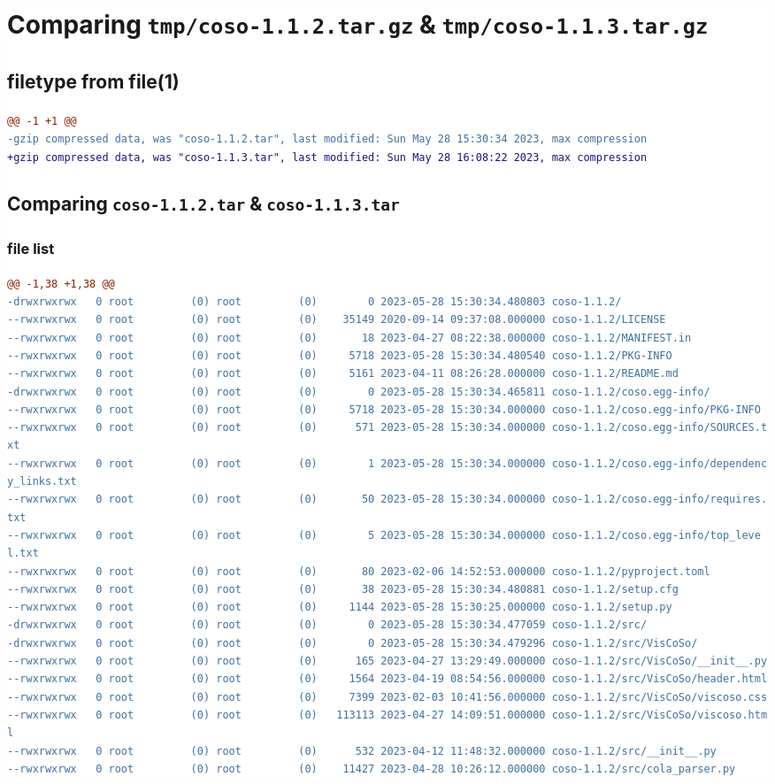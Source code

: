 # Comparing `tmp/coso-1.1.2.tar.gz` & `tmp/coso-1.1.3.tar.gz`

## filetype from file(1)

```diff
@@ -1 +1 @@
-gzip compressed data, was "coso-1.1.2.tar", last modified: Sun May 28 15:30:34 2023, max compression
+gzip compressed data, was "coso-1.1.3.tar", last modified: Sun May 28 16:08:22 2023, max compression
```

## Comparing `coso-1.1.2.tar` & `coso-1.1.3.tar`

### file list

```diff
@@ -1,38 +1,38 @@
-drwxrwxrwx   0 root         (0) root         (0)        0 2023-05-28 15:30:34.480803 coso-1.1.2/
--rwxrwxrwx   0 root         (0) root         (0)    35149 2020-09-14 09:37:08.000000 coso-1.1.2/LICENSE
--rwxrwxrwx   0 root         (0) root         (0)       18 2023-04-27 08:22:38.000000 coso-1.1.2/MANIFEST.in
--rwxrwxrwx   0 root         (0) root         (0)     5718 2023-05-28 15:30:34.480540 coso-1.1.2/PKG-INFO
--rwxrwxrwx   0 root         (0) root         (0)     5161 2023-04-11 08:26:28.000000 coso-1.1.2/README.md
-drwxrwxrwx   0 root         (0) root         (0)        0 2023-05-28 15:30:34.465811 coso-1.1.2/coso.egg-info/
--rwxrwxrwx   0 root         (0) root         (0)     5718 2023-05-28 15:30:34.000000 coso-1.1.2/coso.egg-info/PKG-INFO
--rwxrwxrwx   0 root         (0) root         (0)      571 2023-05-28 15:30:34.000000 coso-1.1.2/coso.egg-info/SOURCES.txt
--rwxrwxrwx   0 root         (0) root         (0)        1 2023-05-28 15:30:34.000000 coso-1.1.2/coso.egg-info/dependency_links.txt
--rwxrwxrwx   0 root         (0) root         (0)       50 2023-05-28 15:30:34.000000 coso-1.1.2/coso.egg-info/requires.txt
--rwxrwxrwx   0 root         (0) root         (0)        5 2023-05-28 15:30:34.000000 coso-1.1.2/coso.egg-info/top_level.txt
--rwxrwxrwx   0 root         (0) root         (0)       80 2023-02-06 14:52:53.000000 coso-1.1.2/pyproject.toml
--rwxrwxrwx   0 root         (0) root         (0)       38 2023-05-28 15:30:34.480881 coso-1.1.2/setup.cfg
--rwxrwxrwx   0 root         (0) root         (0)     1144 2023-05-28 15:30:25.000000 coso-1.1.2/setup.py
-drwxrwxrwx   0 root         (0) root         (0)        0 2023-05-28 15:30:34.477059 coso-1.1.2/src/
-drwxrwxrwx   0 root         (0) root         (0)        0 2023-05-28 15:30:34.479296 coso-1.1.2/src/VisCoSo/
--rwxrwxrwx   0 root         (0) root         (0)      165 2023-04-27 13:29:49.000000 coso-1.1.2/src/VisCoSo/__init__.py
--rwxrwxrwx   0 root         (0) root         (0)     1564 2023-04-19 08:54:56.000000 coso-1.1.2/src/VisCoSo/header.html
--rwxrwxrwx   0 root         (0) root         (0)     7399 2023-02-03 10:41:56.000000 coso-1.1.2/src/VisCoSo/viscoso.css
--rwxrwxrwx   0 root         (0) root         (0)   113113 2023-04-27 14:09:51.000000 coso-1.1.2/src/VisCoSo/viscoso.html
--rwxrwxrwx   0 root         (0) root         (0)      532 2023-04-12 11:48:32.000000 coso-1.1.2/src/__init__.py
--rwxrwxrwx   0 root         (0) root         (0)    11427 2023-04-28 10:26:12.000000 coso-1.1.2/src/cola_parser.py
```